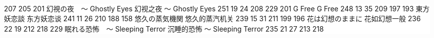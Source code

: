 </td></tr>
<tr>
<td>207</td>
<td>205</td>
<td>201</td>
<td>幻視の夜　～ Ghostly Eyes</td>
<td>幻视之夜 ～ Ghostly Eyes</td>
<td>251</td>
<td>19</td>
<td>24
</td></tr>
<tr>
<td>208</td>
<td>229</td>
<td>201</td>
<td>G Free</td>
<td>G Free</td>
<td>248</td>
<td>13</td>
<td>35
</td></tr>
<tr>
<td>209</td>
<td>197</td>
<td>193</td>
<td>東方妖恋談</td>
<td>东方妖恋谈</td>
<td>241</td>
<td>11</td>
<td>26
</td></tr>
<tr>
<td>210</td>
<td>188</td>
<td>158</td>
<td>悠久の蒸気機関</td>
<td>悠久的蒸汽机关</td>
<td>239</td>
<td>15</td>
<td>31
</td></tr>
<tr>
<td>211</td>
<td>199</td>
<td>196</td>
<td>花は幻想のままに</td>
<td>花如幻想一般</td>
<td>236</td>
<td>22</td>
<td>19
</td></tr>
<tr>
<td>212</td>
<td>218</td>
<td>229</td>
<td>眠れる恐怖　～ Sleeping Terror</td>
<td>沉睡的恐怖 ～ Sleeping Terror</td>
<td>235</td>
<td>21</td>
<td>27
</td></tr>
<tr>
<td>213</td>
<td>218</td>